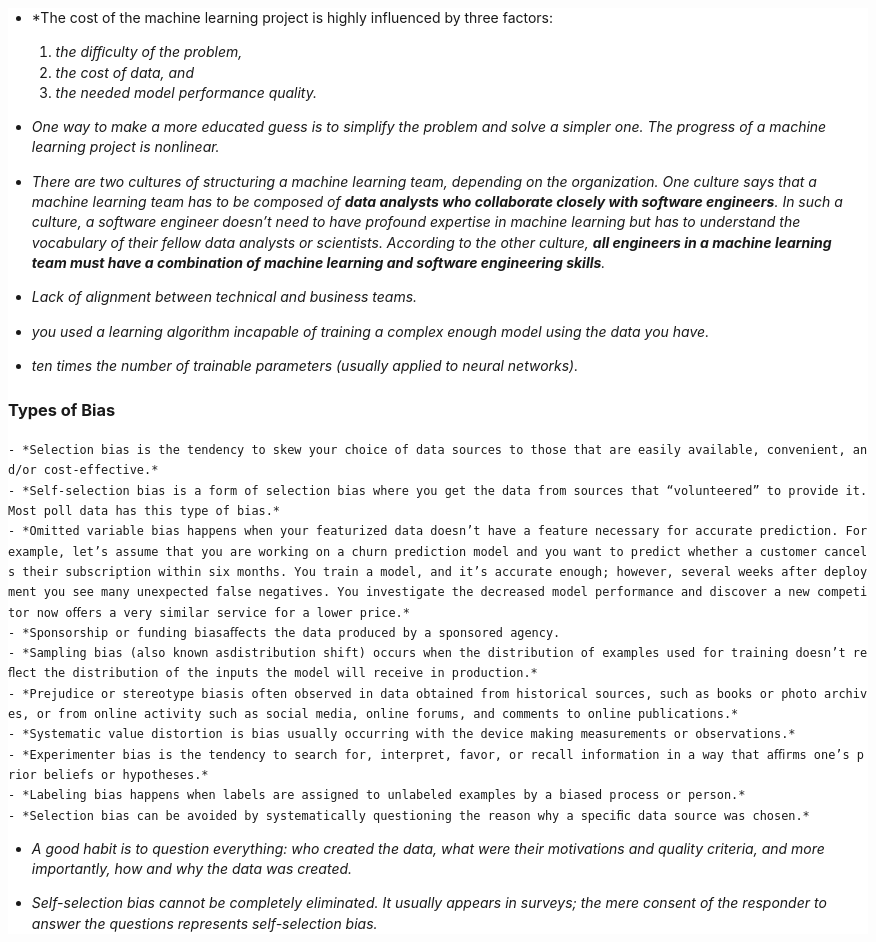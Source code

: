 - *The cost of the machine learning project is highly influenced by three factors: 
	1. *the diﬃculty of the problem,*
	2. *the cost of data, and* 
	3. *the needed model performance quality.*
 
- *One way to make a more educated guess is to simplify the problem and solve a simpler one. The progress of a machine learning project is nonlinear.* 
 
- *There are two cultures of structuring a machine learning team, depending on the organization. One culture says that a machine learning team has to be composed of **data analysts who collaborate closely with software engineers**. In such a culture, a software engineer doesn’t need to have profound expertise in machine learning but has to understand the vocabulary of their fellow data analysts or scientists. According to the other culture, **all engineers in a machine learning team must have a combination of machine learning and software engineering skills**.* 
 
- *Lack of alignment between technical and business teams.* 
 
- *you used a learning algorithm incapable of training a complex enough model using the data you have.* 
 
- *ten times the number of trainable parameters (usually applied to neural networks).* 

### Types of Bias
	- *Selection bias is the tendency to skew your choice of data sources to those that are easily available, convenient, and/or cost-effective.* 
	- *Self-selection bias is a form of selection bias where you get the data from sources that “volunteered” to provide it. Most poll data has this type of bias.* 
	- *Omitted variable bias happens when your featurized data doesn’t have a feature necessary for accurate prediction. For example, let’s assume that you are working on a churn prediction model and you want to predict whether a customer cancels their subscription within six months. You train a model, and it’s accurate enough; however, several weeks after deployment you see many unexpected false negatives. You investigate the decreased model performance and discover a new competitor now oﬀers a very similar service for a lower price.* 
	- *Sponsorship or funding biasaﬀects the data produced by a sponsored agency. 
	- *Sampling bias (also known asdistribution shift) occurs when the distribution of examples used for training doesn’t reﬂect the distribution of the inputs the model will receive in production.* 
	- *Prejudice or stereotype biasis often observed in data obtained from historical sources, such as books or photo archives, or from online activity such as social media, online forums, and comments to online publications.* 
	- *Systematic value distortion is bias usually occurring with the device making measurements or observations.* 
	- *Experimenter bias is the tendency to search for, interpret, favor, or recall information in a way that aﬃrms one’s prior beliefs or hypotheses.* 
	- *Labeling bias happens when labels are assigned to unlabeled examples by a biased process or person.* 
	- *Selection bias can be avoided by systematically questioning the reason why a speciﬁc data source was chosen.* 
 
- *A good habit is to question everything: who created the data, what were their motivations and quality criteria, and more importantly, how and why the data was created.* 
 
- *Self-selection bias cannot be completely eliminated. It usually appears in surveys; the mere consent of the responder to answer the questions represents self-selection bias.* 
 